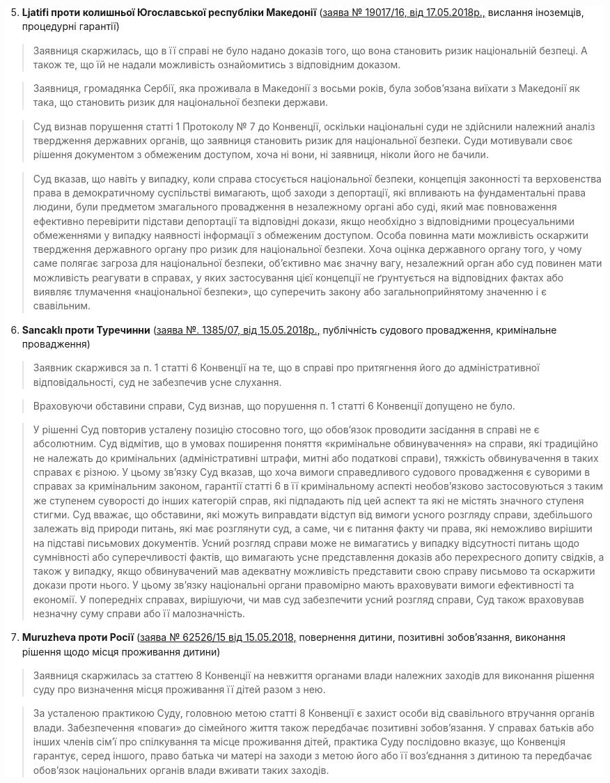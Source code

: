  
5. **Ljatifi проти колишньої Югославської республіки Македонії** ([заява № 19017/16, від 17.05.2018р.,](http://hudoc.echr.coe.int/eng?i=001-182871) вислання іноземців, процедурні гарантії)
<blockquote>Заявниця скаржилась, що в її справі не було надано доказів того, що вона становить ризик національній безпеці. А також те, що їй не надали можливість ознайомитись з відповідним доказом.</blockquote>
<blockquote>Заявниця, громадянка Сербії, яка проживала в Македонії з восьми років, була зобов’язана виїхати з Македонії як така, що становить ризик для національної безпеки держави.</blockquote>
<blockquote>Суд визнав порушення статті 1 Протоколу № 7 до Конвенції, оскільки національні суди не здійснили належний аналіз твердження державних органів, що заявниця становить ризик для національної безпеки. Суди мотивували своє рішення документом з обмеженим доступом, хоча ні вони, ні заявниця, ніколи його не бачили.</blockquote>
<blockquote>Суд вказав, що навіть у випадку, коли справа стосується національної безпеки, концепція законності та верховенства права в демократичному суспільстві вимагають, щоб заходи з депортації, які впливають на фундаментальні права людини, були предметом змагального провадження в незалежному органі або суді, який має повноваження ефективно перевірити підстави депортації та відповідні докази, якщо необхідно з відповідними процесуальними обмеженнями у випадку наявності інформації з обмеженим доступом. Особа повинна мати можливість оскаржити твердження державного органу  про ризик для національної безпеки. Хоча оцінка державного органу того, у чому саме полягає загроза для національної безпеки, об’єктивно має значну вагу, незалежний орган або суд повинен мати можливість реагувати в справах, у яких застосування цієї концепції не ґрунтується на відповідних фактах або виявляє тлумачення «національної безпеки», що суперечить закону або загальноприйнятому значенню і є свавільним.</blockquote>    
 
6. **Sancaklı проти Туречинни** ([заява №. 1385/07, від 15.05.2018р.,](http://hudoc.echr.coe.int/eng?i=001-182847) публічність судового провадження, кримінальне провадження)
<blockquote>Заявник скаржився за п. 1 статті 6 Конвенції на те, що в справі про притягнення його до адміністративної відповідальності, суд не забезпечив усне слухання.</blockquote>
<blockquote>Враховуючи обставини справи, Суд визнав, що порушення п. 1 статті 6 Конвенції допущено не було.</blockquote>
<blockquote>У рішенні Суд повторив усталену позицію стосовно того, що обов’язок проводити засідання в справі не є абсолютним. Суд відмітив, що в умовах поширення поняття «кримінальне обвинувачення» на справи, які традиційно не належать до кримінальних (адміністративні штрафи, митні або податкові справи), тяжкість обвинувачення в таких справах є різною. У цьому зв’язку Суд вказав, що хоча вимоги справедливого судового провадження є суворими в справах за кримінальним законом, гарантії статті 6 в її кримінальному аспекті  необов’язково застосовуються з таким же ступенем суворості до інших категорій справ, які підпадають під цей аспект та які не містять значного ступеня стигми. Суд вважає, що обставини, які можуть виправдати відступ від вимоги усного розгляду справи, здебільшого залежать від природи питань, які має розглянути суд, а саме, чи є питання факту чи права, які неможливо вирішити на підставі письмових документів. Усний розгляд справи може не вимагатись у випадку відсутності питань щодо сумнівності або суперечливості фактів, що вимагають усне представлення доказів або перехресного допиту свідків, а також у випадку, якщо обвинувачений мав адекватну можливість представити свою справу письмово та оскаржити докази проти нього. У цьому зв’язку національні органи правомірно мають враховувати вимоги ефективності та економії. У попередніх справах, вирішуючи, чи мав суд забезпечити усний розгляд справи, Суд також враховував незначну суму справи або її малозначність.</blockquote>
 
7. **Muruzheva проти Росії** ([заява № 62526/15 від 15.05.2018,](http://hudoc.echr.coe.int/eng?i=001-182876) повернення дитини, позитивні зобов’язання, виконання рішення щодо місця проживання дитини)
<blockquote>Заявниця скаржилась за статтею 8 Конвенції на невжиття органами влади належних заходів для виконання рішення суду про визначення місця проживання її дітей разом з нею.</blockquote>
<blockquote>За усталеною практикою Суду, головною метою статті 8 Конвенції є захист особи від свавільного втручання органів влади. Забезпечення «поваги» до сімейного життя також передбачає позитивні зобов’язання. У справах батьків або інших членів сім’ї про спілкування та місце проживання дітей, практика Cуду послідовно вказує, що Конвенція гарантує, серед іншого, право батька чи матері на заходи з метою його або її воз’єднання з дитиною та передбачає обов’язок національних органів влади вживати таких заходів.</blockquote> 